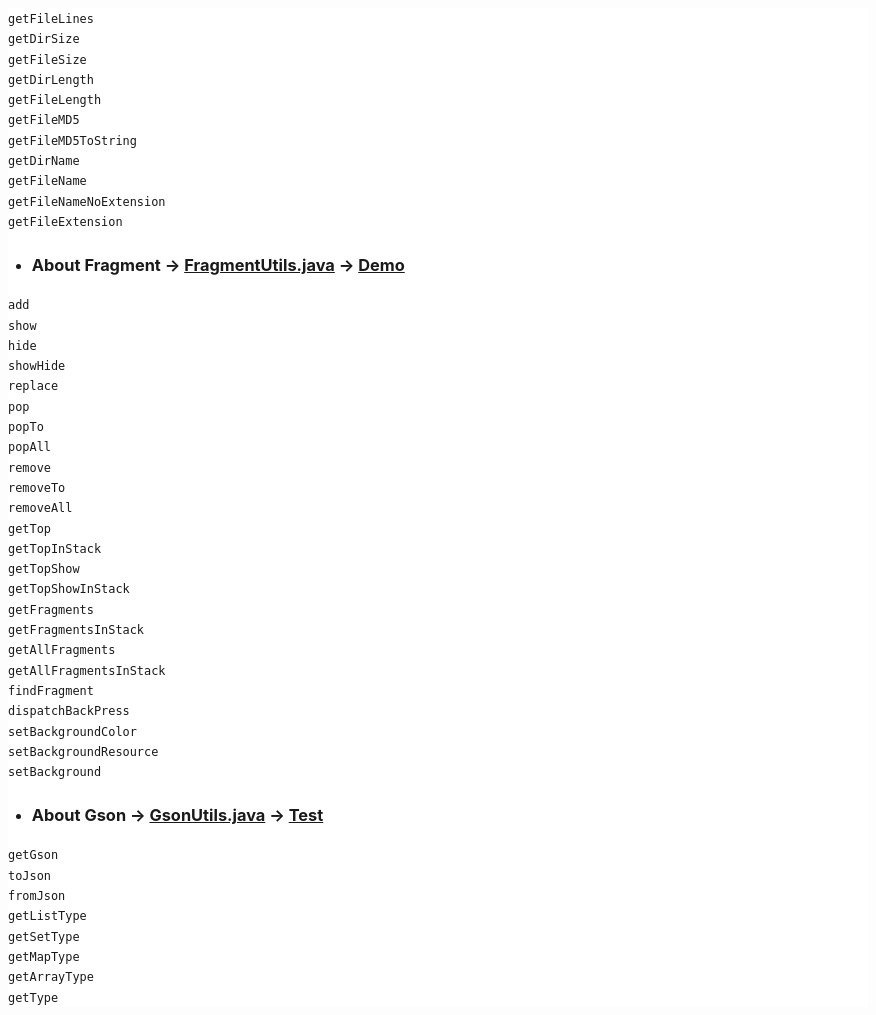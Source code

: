 ```
getFileLines
getDirSize
getFileSize
getDirLength
getFileLength
getFileMD5
getFileMD5ToString
getDirName
getFileName
getFileNameNoExtension
getFileExtension
```

* ### About Fragment -> [FragmentUtils.java][fragment.java] -> [Demo][fragment.demo]
```
add
show
hide
showHide
replace
pop
popTo
popAll
remove
removeTo
removeAll
getTop
getTopInStack
getTopShow
getTopShowInStack
getFragments
getFragmentsInStack
getAllFragments
getAllFragmentsInStack
findFragment
dispatchBackPress
setBackgroundColor
setBackgroundResource
setBackground
```

* ### About Gson -> [GsonUtils.java][gson.java] -> [Test][gson.test]
```
getGson
toJson
fromJson
getListType
getSetType
getMapType
getArrayType
getType
```


[activity.java]: https://github.com/Blankj/AndroidUtilCode/blob/master/utilcode/lib/src/main/java/com/blankj/utilcode/util/ActivityUtils.java
[activity.demo]: https://github.com/Blankj/AndroidUtilCode/blob/master/utilcode/pkg/src/main/java/com/blankj/utilcode/pkg/feature/activity/ActivityActivity.kt
[adaptScreen.java]: https://github.com/Blankj/AndroidUtilCode/blob/master/utilcode/lib/src/main/java/com/blankj/utilcode/util/AdaptScreenUtils.java
[adaptScreen.demo]: https://github.com/Blankj/AndroidUtilCode/blob/master/utilcode/pkg/src/main/java/com/blankj/utilcode/pkg/feature/adaptScreen/AdaptScreenActivity.kt
[antiShake.java]: https://github.com/Blankj/AndroidUtilCode/blob/master/utilcode/lib/src/main/java/com/blankj/utilcode/util/AntiShakeUtils.java
[app.java]: https://github.com/Blankj/AndroidUtilCode/blob/master/utilcode/lib/src/main/java/com/blankj/utilcode/util/AppUtils.java
[app.demo]: https://github.com/Blankj/AndroidUtilCode/blob/master/utilcode/pkg/src/main/java/com/blankj/utilcode/pkg/feature/app/AppActivity.kt
[bar.java]: https://github.com/Blankj/AndroidUtilCode/blob/master/utilcode/lib/src/main/java/com/blankj/utilcode/util/BarUtils.java
[bar.demo]: https://github.com/Blankj/AndroidUtilCode/blob/master/utilcode/pkg/src/main/java/com/blankj/utilcode/pkg/feature/bar/BarActivity.kt
[brightness.java]: https://github.com/Blankj/AndroidUtilCode/blob/master/utilcode/lib/src/main/java/com/blankj/utilcode/util/BrightnessUtils.java
[brightness.demo]: https://github.com/Blankj/AndroidUtilCode/blob/master/utilcode/pkg/src/main/java/com/blankj/utilcode/pkg/feature/brightness/BrightnessActivity.kt
[bus.java]: https://github.com/Blankj/AndroidUtilCode/blob/master/utilcode/lib/src/main/java/com/blankj/utilcode/util/BusUtils.java
[bus.readme]: https://github.com/Blankj/AndroidUtilCode/blob/master/utilcode/README-STATIC-BUS.md
[cacheDiskStatic.java]: https://github.com/Blankj/AndroidUtilCode/blob/master/utilcode/lib/src/main/java/com/blankj/utilcode/util/CacheDiskStaticUtils.java
[cacheDiskStatic.test]: https://github.com/Blankj/AndroidUtilCode/blob/master/utilcode/lib/src/test/java/com/blankj/utilcode/util/CacheDiskStaticUtilsTest.java
[cacheDisk.java]: https://github.com/Blankj/AndroidUtilCode/blob/master/utilcode/lib/src/main/java/com/blankj/utilcode/util/CacheDiskUtils.java
[cacheDisk.test]: https://github.com/Blankj/AndroidUtilCode/blob/master/utilcode/lib/src/test/java/com/blankj/utilcode/util/CacheDiskUtilsTest.java
[cacheDoubleStatic.java]: https://github.com/Blankj/AndroidUtilCode/blob/master/utilcode/lib/src/main/java/com/blankj/utilcode/util/CacheDoubleStaticUtils.java
[cacheDoubleStatic.test]: https://github.com/Blankj/AndroidUtilCode/blob/master/utilcode/lib/src/test/java/com/blankj/utilcode/util/CacheDoubleStaticUtilsTest.java
[cacheDouble.java]: https://github.com/Blankj/AndroidUtilCode/blob/master/utilcode/lib/src/main/java/com/blankj/utilcode/util/CacheDoubleUtils.java
[cacheDouble.test]: https://github.com/Blankj/AndroidUtilCode/blob/master/utilcode/lib/src/test/java/com/blankj/utilcode/util/CacheDoubleUtilsTest.java
[cacheMemoryStatic.java]: https://github.com/Blankj/AndroidUtilCode/blob/master/utilcode/lib/src/main/java/com/blankj/utilcode/util/CacheMemoryStaticUtils.java
[cacheMemoryStatic.test]: https://github.com/Blankj/AndroidUtilCode/blob/master/utilcode/lib/src/test/java/com/blankj/utilcode/util/CacheMemoryStaticUtilsTest.java
[cacheMemory.java]: https://github.com/Blankj/AndroidUtilCode/blob/master/utilcode/lib/src/main/java/com/blankj/utilcode/util/CacheMemoryUtils.java
[cacheMemory.test]: https://github.com/Blankj/AndroidUtilCode/blob/master/utilcode/lib/src/test/java/com/blankj/utilcode/util/CacheMemoryUtilsTest.java
[clean.java]: https://github.com/Blankj/AndroidUtilCode/blob/master/utilcode/lib/src/main/java/com/blankj/utilcode/util/CleanUtils.java
[clean.demo]: https://github.com/Blankj/AndroidUtilCode/blob/master/utilcode/pkg/src/main/java/com/blankj/utilcode/pkg/feature/clean/CleanActivity.kt
[clone.java]: https://github.com/Blankj/AndroidUtilCode/blob/master/utilcode/lib/src/main/java/com/blankj/utilcode/util/CloneUtils.java
[clone.test]: https://github.com/Blankj/AndroidUtilCode/blob/master/utilcode/lib/src/test/java/com/blankj/utilcode/util/CloneUtilsTest.java
[close.java]: https://github.com/Blankj/AndroidUtilCode/blob/master/utilcode/lib/src/main/java/com/blankj/utilcode/util/CloseUtils.java
[color.java]: https://github.com/Blankj/AndroidUtilCode/blob/master/utilcode/lib/src/main/java/com/blankj/utilcode/util/ColorUtils.java
[color.test]: https://github.com/Blankj/AndroidUtilCode/blob/master/utilcode/lib/src/test/java/com/blankj/utilcode/util/ColorUtilsTest.java
[convert.java]: https://github.com/Blankj/AndroidUtilCode/blob/master/utilcode/lib/src/main/java/com/blankj/utilcode/util/ConvertUtils.java
[convert.test]: https://github.com/Blankj/AndroidUtilCode/blob/master/utilcode/lib/src/test/java/com/blankj/utilcode/util/ConvertUtilsTest.java
[crash.java]: https://github.com/Blankj/AndroidUtilCode/blob/master/utilcode/lib/src/main/java/com/blankj/utilcode/util/CrashUtils.java
[device.java]: https://github.com/Blankj/AndroidUtilCode/blob/master/utilcode/lib/src/main/java/com/blankj/utilcode/util/DeviceUtils.java
[device.demo]: https://github.com/Blankj/AndroidUtilCode/blob/master/utilcode/pkg/src/main/java/com/blankj/utilcode/pkg/feature/device/DeviceActivity.kt
[empty.java]: https://github.com/Blankj/AndroidUtilCode/blob/master/utilcode/lib/src/main/java/com/blankj/utilcode/util/EmptyUtils.java
[empty.test]: https://github.com/Blankj/AndroidUtilCode/blob/master/utilcode/lib/src/test/java/com/blankj/utilcode/util/EmptyUtilsTest.java
[encode.java]: https://github.com/Blankj/AndroidUtilCode/blob/master/utilcode/lib/src/main/java/com/blankj/utilcode/util/EncodeUtils.java
[encode.test]: https://github.com/Blankj/AndroidUtilCode/blob/master/utilcode/lib/src/test/java/com/blankj/utilcode/util/EncodeUtilsTest.java
[encrypt.java]: https://github.com/Blankj/AndroidUtilCode/blob/master/utilcode/lib/src/main/java/com/blankj/utilcode/util/EncryptUtils.java
[encrypt.test]: https://github.com/Blankj/AndroidUtilCode/blob/master/utilcode/lib/src/test/java/com/blankj/utilcode/util/EncryptUtilsTest.java
[fileIo.java]: https://github.com/Blankj/AndroidUtilCode/blob/master/utilcode/lib/src/main/java/com/blankj/utilcode/util/FileIOUtils.java
[fileIo.test]: https://github.com/Blankj/AndroidUtilCode/blob/master/utilcode/lib/src/test/java/com/blankj/utilcode/util/FileIOUtilsTest.java
[file.java]: https://github.com/Blankj/AndroidUtilCode/blob/master/utilcode/lib/src/main/java/com/blankj/utilcode/util/FileUtils.java
[file.test]: https://github.com/Blankj/AndroidUtilCode/blob/master/utilcode/lib/src/test/java/com/blankj/utilcode/util/FileUtilsTest.java
[flashlight.java]: https://github.com/Blankj/AndroidUtilCode/blob/master/utilcode/lib/src/main/java/com/blankj/utilcode/util/FlashlightUtils.java
[flashlight.demo]: https://github.com/Blankj/AndroidUtilCode/blob/master/utilcode/pkg/src/main/java/com/blankj/utilcode/pkg/feature/flashlight/FlashlightActivity.kt
[fragment.java]: https://github.com/Blankj/AndroidUtilCode/blob/master/utilcode/lib/src/main/java/com/blankj/utilcode/util/FragmentUtils.java
[fragment.demo]: https://github.com/Blankj/AndroidUtilCode/blob/master/utilcode/pkg/src/main/java/com/blankj/utilcode/pkg/feature/fragment/FragmentActivity.kt
[gson.java]: https://github.com/Blankj/AndroidUtilCode/blob/master/utilcode/lib/src/main/java/com/blankj/utilcode/util/GsonUtils.java
[gson.test]: https://github.com/Blankj/AndroidUtilCode/blob/master/utilcode/lib/src/test/java/com/blankj/utilcode/util/GsonUtilsTest.java
[image.java]: https://github.com/Blankj/AndroidUtilCode/blob/master/utilcode/lib/src/main/java/com/blankj/utilcode/util/ImageUtils.java
[image.demo]: https://github.com/Blankj/AndroidUtilCode/blob/master/utilcode/pkg/src/main/java/com/blankj/utilcode/pkg/feature/image/ImageActivity.kt
[intent.java]: https://github.com/Blankj/AndroidUtilCode/blob/master/utilcode/lib/src/main/java/com/blankj/utilcode/util/IntentUtils.java
[keyboard.java]: https://github.com/Blankj/AndroidUtilCode/blob/master/utilcode/lib/src/main/java/com/blankj/utilcode/util/KeyboardUtils.java
[keyboard.demo]: https://github.com/Blankj/AndroidUtilCode/blob/master/utilcode/pkg/src/main/java/com/blankj/utilcode/pkg/feature/keyboard/KeyboardActivity.kt
[log.java]: https://github.com/Blankj/AndroidUtilCode/blob/master/utilcode/lib/src/main/java/com/blankj/utilcode/util/LogUtils.java
[log.demo]: https://github.com/Blankj/AndroidUtilCode/blob/master/utilcode/pkg/src/main/java/com/blankj/utilcode/pkg/feature/log/LogActivity.kt
[metaData.java]: https://github.com/Blankj/AndroidUtilCode/blob/master/utilcode/lib/src/main/java/com/blankj/utilcode/util/MetaDataUtils.java
[metaData.demo]: https://github.com/Blankj/AndroidUtilCode/blob/master/utilcode/pkg/src/main/java/com/blankj/utilcode/pkg/feature/metaData/MetaDataActivity.kt
[network.java]: https://github.com/Blankj/AndroidUtilCode/blob/master/utilcode/lib/src/main/java/com/blankj/utilcode/util/NetworkUtils.java
[network.demo]: https://github.com/Blankj/AndroidUtilCode/blob/master/utilcode/pkg/src/main/java/com/blankj/utilcode/pkg/feature/network/NetworkActivity.kt
[object.java]: https://github.com/Blankj/AndroidUtilCode/blob/master/utilcode/lib/src/main/java/com/blankj/utilcode/util/ObjectUtils.java
[object.test]: https://github.com/Blankj/AndroidUtilCode/blob/master/utilcode/lib/src/test/java/com/blankj/utilcode/util/ObjectUtilsTest.java
[path.java]: https://github.com/Blankj/AndroidUtilCode/blob/master/utilcode/lib/src/main/java/com/blankj/utilcode/util/PathUtils.java
[path.demo]: https://github.com/Blankj/AndroidUtilCode/blob/master/utilcode/pkg/src/main/java/com/blankj/utilcode/pkg/feature/path/PathActivity.kt
[permission.java]: https://github.com/Blankj/AndroidUtilCode/blob/master/utilcode/lib/src/main/java/com/blankj/utilcode/util/PermissionUtils.java
[permission.demo]: https://github.com/Blankj/AndroidUtilCode/blob/master/utilcode/pkg/src/main/java/com/blankj/utilcode/pkg/feature/permission/PermissionActivity.kt
[phone.java]: https://github.com/Blankj/AndroidUtilCode/blob/master/utilcode/lib/src/main/java/com/blankj/utilcode/util/PhoneUtils.java
[phone.demo]: https://github.com/Blankj/AndroidUtilCode/blob/master/utilcode/pkg/src/main/java/com/blankj/utilcode/pkg/feature/phone/PhoneActivity.kt
[process.java]: https://github.com/Blankj/AndroidUtilCode/blob/master/utilcode/lib/src/main/java/com/blankj/utilcode/util/ProcessUtils.java
[process.demo]: https://github.com/Blankj/AndroidUtilCode/blob/master/utilcode/pkg/src/main/java/com/blankj/utilcode/pkg/feature/process/ProcessActivity.kt
[reflect.java]: https://github.com/Blankj/AndroidUtilCode/blob/master/utilcode/lib/src/main/java/com/blankj/utilcode/util/ReflectUtils.java
[reflect.test]: https://github.com/Blankj/AndroidUtilCode/blob/master/utilcode/lib/src/test/java/com/blankj/utilcode/util/reflect/ReflectUtilsTest.java
[regex.java]: https://github.com/Blankj/AndroidUtilCode/blob/master/utilcode/lib/src/main/java/com/blankj/utilcode/util/RegexUtils.java
[regex.test]: https://github.com/Blankj/AndroidUtilCode/blob/master/utilcode/lib/src/test/java/com/blankj/utilcode/util/RegexUtilsTest.java
[resource.java]: https://github.com/Blankj/AndroidUtilCode/blob/master/utilcode/lib/src/main/java/com/blankj/utilcode/util/ResourceUtils.java
[resource.demo]: https://github.com/Blankj/AndroidUtilCode/blob/master/utilcode/pkg/src/main/java/com/blankj/utilcode/pkg/feature/resource/ResourceActivity.kt
[rom.java]: https://github.com/Blankj/AndroidUtilCode/blob/master/utilcode/lib/src/main/java/com/blankj/utilcode/util/RomUtils.java
[rom.demo]: https://github.com/Blankj/AndroidUtilCode/blob/master/utilcode/pkg/src/main/java/com/blankj/utilcode/pkg/feature/rom/RomActivity.kt
[screen.java]: https://github.com/Blankj/AndroidUtilCode/blob/master/utilcode/lib/src/main/java/com/blankj/utilcode/util/ScreenUtils.java
[screen.demo]: https://github.com/Blankj/AndroidUtilCode/blob/master/utilcode/pkg/src/main/java/com/blankj/utilcode/pkg/feature/screen/ScreenActivity.kt
[sdcard.java]: https://github.com/Blankj/AndroidUtilCode/blob/master/utilcode/lib/src/main/java/com/blankj/utilcode/util/SDCardUtils.java
[sdcard.demo]: https://github.com/Blankj/AndroidUtilCode/blob/master/utilcode/pkg/src/main/java/com/blankj/utilcode/pkg/feature/sdcard/SDCardActivity.kt
[service.java]: https://github.com/Blankj/AndroidUtilCode/blob/master/utilcode/lib/src/main/java/com/blankj/utilcode/util/ServiceUtils.java
[shell.java]: https://github.com/Blankj/AndroidUtilCode/blob/master/utilcode/lib/src/main/java/com/blankj/utilcode/util/ShellUtils.java
[size.java]: https://github.com/Blankj/AndroidUtilCode/blob/master/utilcode/lib/src/main/java/com/blankj/utilcode/util/SizeUtils.java
[snackbar.java]: https://github.com/Blankj/AndroidUtilCode/blob/master/utilcode/lib/src/main/java/com/blankj/utilcode/util/SnackbarUtils.java
[snackbar.demo]: https://github.com/Blankj/AndroidUtilCode/blob/master/utilcode/pkg/src/main/java/com/blankj/utilcode/pkg/feature/snackbar/SnackbarActivity.kt
[span.java]: https://github.com/Blankj/AndroidUtilCode/blob/master/utilcode/lib/src/main/java/com/blankj/utilcode/util/SpanUtils.java
[span.demo]: https://github.com/Blankj/AndroidUtilCode/blob/master/utilcode/pkg/src/main/java/com/blankj/utilcode/pkg/feature/span/SpanActivity.kt
[spStatic.java]: https://github.com/Blankj/AndroidUtilCode/blob/master/utilcode/lib/src/main/java/com/blankj/utilcode/util/SPStaticUtils.java
[spStatic.demo]: https://github.com/Blankj/AndroidUtilCode/blob/master/utilcode/pkg/src/main/java/com/blankj/utilcode/pkg/feature/spStatic/SPStaticActivity.kt
[sp.java]: https://github.com/Blankj/AndroidUtilCode/blob/master/utilcode/lib/src/main/java/com/blankj/utilcode/util/SPUtils.java
[string.java]: https://github.com/Blankj/AndroidUtilCode/blob/master/utilcode/lib/src/main/java/com/blankj/utilcode/util/StringUtils.java
[string.test]: https://github.com/Blankj/AndroidUtilCode/blob/master/utilcode/lib/src/test/java/com/blankj/utilcode/util/StringUtilsTest.java
[thread.java]: https://github.com/Blankj/AndroidUtilCode/blob/master/utilcode/lib/src/main/java/com/blankj/utilcode/util/ThreadUtils.java
[thread.test]: https://github.com/Blankj/AndroidUtilCode/blob/master/utilcode/lib/src/test/java/com/blankj/utilcode/util/ThreadUtilsTest.java
[time.java]: https://github.com/Blankj/AndroidUtilCode/blob/master/utilcode/lib/src/main/java/com/blankj/utilcode/util/TimeUtils.java
[time.test]: https://github.com/Blankj/AndroidUtilCode/blob/master/utilcode/lib/src/test/java/com/blankj/utilcode/util/TimeUtilsTest.java
[toast.java]: https://github.com/Blankj/AndroidUtilCode/blob/master/utilcode/lib/src/main/java/com/blankj/utilcode/util/ToastUtils.java
[toast.demo]: https://github.com/Blankj/AndroidUtilCode/blob/master/utilcode/pkg/src/main/java/com/blankj/utilcode/pkg/feature/toast/ToastActivity.kt
[uri.java]: https://github.com/Blankj/AndroidUtilCode/blob/master/utilcode/lib/src/main/java/com/blankj/utilcode/util/UriUtils.java
[vibrate.java]: https://github.com/Blankj/AndroidUtilCode/blob/master/utilcode/lib/src/main/java/com/blankj/utilcode/util/VibrateUtils.java
[vibrate.demo]: https://github.com/Blankj/AndroidUtilCode/blob/master/utilcode/pkg/src/main/java/com/blankj/utilcode/pkg/feature/vibrate/VibrateActivity.kt
[zip.java]: https://github.com/Blankj/AndroidUtilCode/blob/master/utilcode/lib/src/main/java/com/blankj/utilcode/util/ZipUtils.java
[zip.test]: https://github.com/Blankj/AndroidUtilCode/blob/master/utilcode/lib/src/test/java/com/blankj/utilcode/util/ZipUtilsTest.java